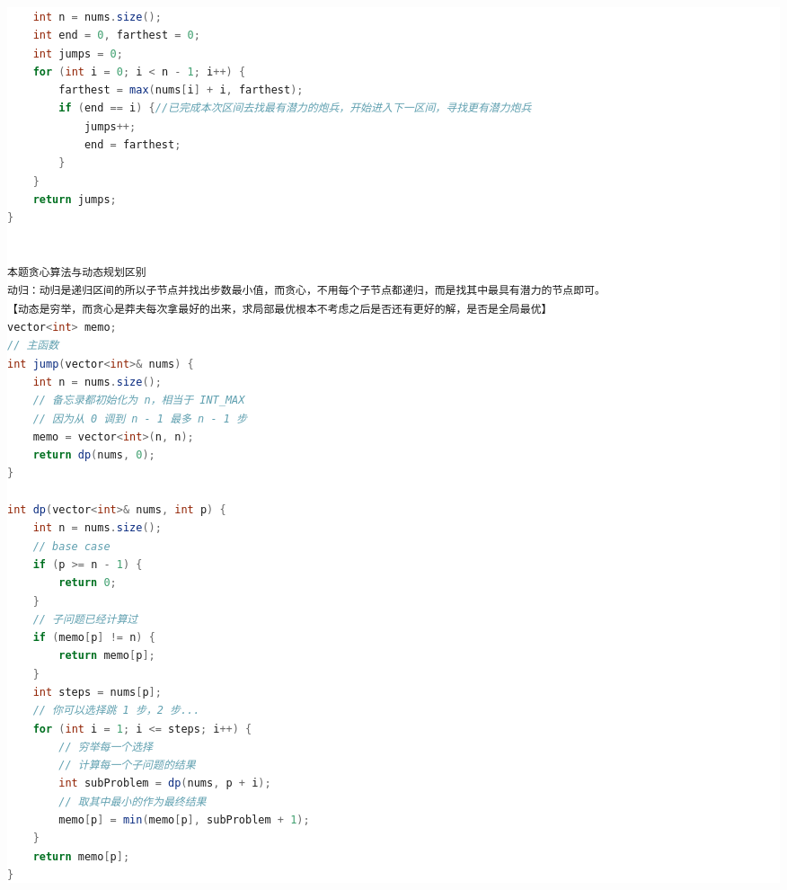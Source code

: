 ```java
    int n = nums.size();
    int end = 0, farthest = 0;
    int jumps = 0;
    for (int i = 0; i < n - 1; i++) {
        farthest = max(nums[i] + i, farthest);
        if (end == i) {//已完成本次区间去找最有潜力的炮兵，开始进入下一区间，寻找更有潜力炮兵
            jumps++;
            end = farthest;
        }
    }
    return jumps;
}


本题贪心算法与动态规划区别
动归：动归是递归区间的所以子节点并找出步数最小值，而贪心，不用每个子节点都递归，而是找其中最具有潜力的节点即可。
【动态是穷举，而贪心是莽夫每次拿最好的出来，求局部最优根本不考虑之后是否还有更好的解，是否是全局最优】
vector<int> memo;
// 主函数
int jump(vector<int>& nums) {
    int n = nums.size();
    // 备忘录都初始化为 n，相当于 INT_MAX
    // 因为从 0 调到 n - 1 最多 n - 1 步
    memo = vector<int>(n, n);
    return dp(nums, 0);
}

int dp(vector<int>& nums, int p) {
    int n = nums.size();
    // base case
    if (p >= n - 1) {
        return 0;
    }
    // 子问题已经计算过
    if (memo[p] != n) {
        return memo[p];
    }
    int steps = nums[p];
    // 你可以选择跳 1 步，2 步...
    for (int i = 1; i <= steps; i++) {
        // 穷举每一个选择
        // 计算每一个子问题的结果
        int subProblem = dp(nums, p + i);
        // 取其中最小的作为最终结果
        memo[p] = min(memo[p], subProblem + 1);
    }
    return memo[p];
}
```

